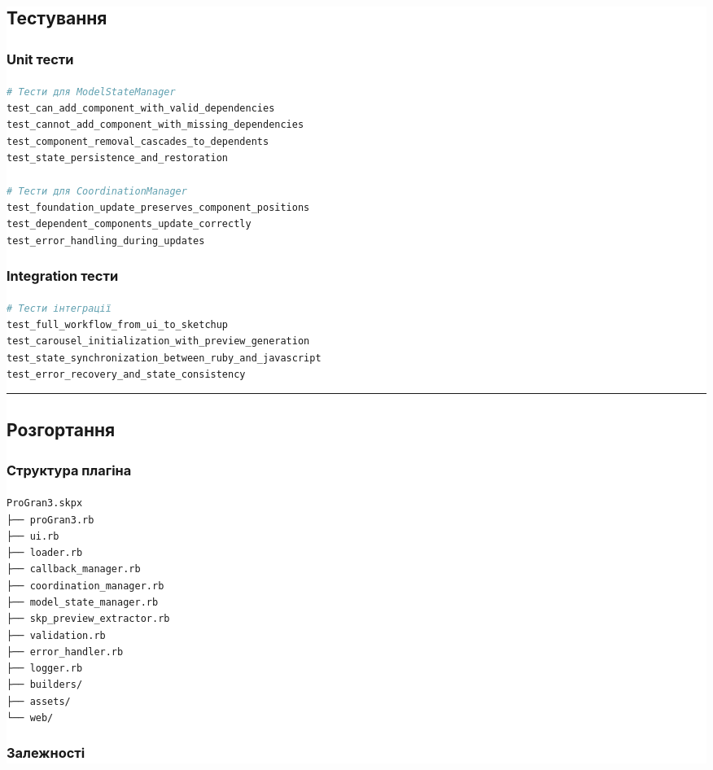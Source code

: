 
## Тестування

### Unit тести

```ruby
# Тести для ModelStateManager
test_can_add_component_with_valid_dependencies
test_cannot_add_component_with_missing_dependencies
test_component_removal_cascades_to_dependents
test_state_persistence_and_restoration

# Тести для CoordinationManager  
test_foundation_update_preserves_component_positions
test_dependent_components_update_correctly
test_error_handling_during_updates
```

### Integration тести

```ruby
# Тести інтеграції
test_full_workflow_from_ui_to_sketchup
test_carousel_initialization_with_preview_generation
test_state_synchronization_between_ruby_and_javascript
test_error_recovery_and_state_consistency
```

---

## Розгортання

### Структура плагіна

```
ProGran3.skpx
├── proGran3.rb
├── ui.rb
├── loader.rb
├── callback_manager.rb
├── coordination_manager.rb
├── model_state_manager.rb
├── skp_preview_extractor.rb
├── validation.rb
├── error_handler.rb
├── logger.rb
├── builders/
├── assets/
└── web/
```

### Залежності
